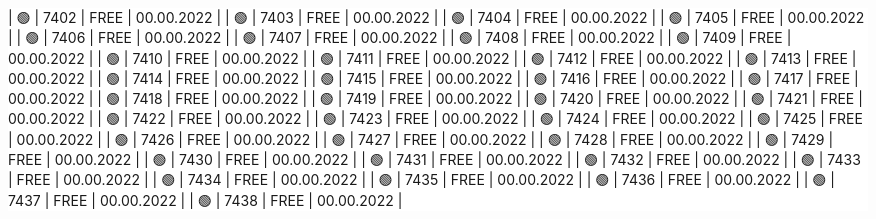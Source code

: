 | :green_circle: | 7402 | FREE | 00.00.2022 |
| :green_circle: | 7403 | FREE | 00.00.2022 |
| :green_circle: | 7404 | FREE | 00.00.2022 |
| :green_circle: | 7405 | FREE | 00.00.2022 |
| :green_circle: | 7406 | FREE | 00.00.2022 |
| :green_circle: | 7407 | FREE | 00.00.2022 |
| :green_circle: | 7408 | FREE | 00.00.2022 |
| :green_circle: | 7409 | FREE | 00.00.2022 |
| :green_circle: | 7410 | FREE | 00.00.2022 |
| :green_circle: | 7411 | FREE | 00.00.2022 |
| :green_circle: | 7412 | FREE | 00.00.2022 |
| :green_circle: | 7413 | FREE | 00.00.2022 |
| :green_circle: | 7414 | FREE | 00.00.2022 |
| :green_circle: | 7415 | FREE | 00.00.2022 |
| :green_circle: | 7416 | FREE | 00.00.2022 |
| :green_circle: | 7417 | FREE | 00.00.2022 |
| :green_circle: | 7418 | FREE | 00.00.2022 |
| :green_circle: | 7419 | FREE | 00.00.2022 |
| :green_circle: | 7420 | FREE | 00.00.2022 |
| :green_circle: | 7421 | FREE | 00.00.2022 |
| :green_circle: | 7422 | FREE | 00.00.2022 |
| :green_circle: | 7423 | FREE | 00.00.2022 |
| :green_circle: | 7424 | FREE | 00.00.2022 |
| :green_circle: | 7425 | FREE | 00.00.2022 |
| :green_circle: | 7426 | FREE | 00.00.2022 |
| :green_circle: | 7427 | FREE | 00.00.2022 |
| :green_circle: | 7428 | FREE | 00.00.2022 |
| :green_circle: | 7429 | FREE | 00.00.2022 |
| :green_circle: | 7430 | FREE | 00.00.2022 |
| :green_circle: | 7431 | FREE | 00.00.2022 |
| :green_circle: | 7432 | FREE | 00.00.2022 |
| :green_circle: | 7433 | FREE | 00.00.2022 |
| :green_circle: | 7434 | FREE | 00.00.2022 |
| :green_circle: | 7435 | FREE | 00.00.2022 |
| :green_circle: | 7436 | FREE | 00.00.2022 |
| :green_circle: | 7437 | FREE | 00.00.2022 |
| :green_circle: | 7438 | FREE | 00.00.2022 |